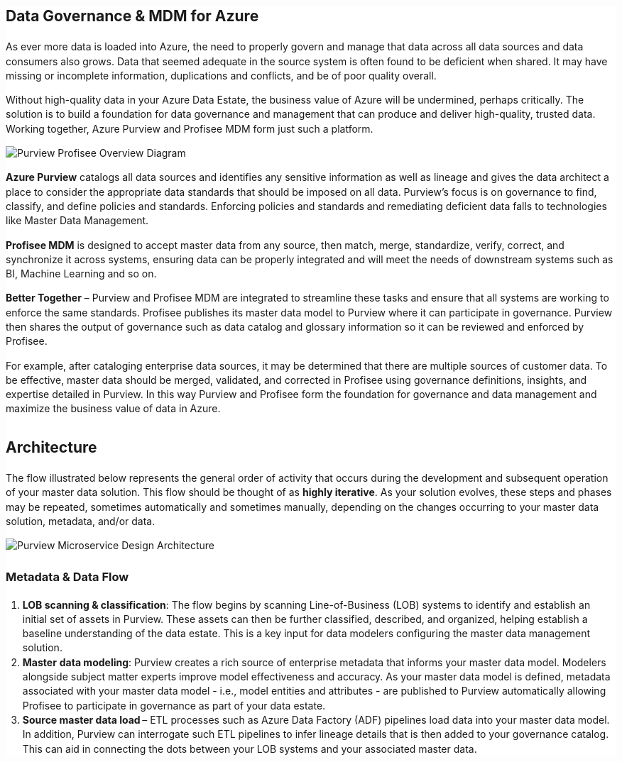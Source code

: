 ## **Data Governance & MDM for Azure** 

As ever more data is loaded into Azure, the need to properly govern and  manage that data across all data sources and data consumers also grows.  Data that seemed adequate in the source system is often found to be  deficient when shared. It may have missing or incomplete information, duplications and conflicts, and be of poor quality overall. 

Without high-quality data in your Azure Data Estate, the business value of Azure will be undermined,  perhaps critically. The solution is to build a foundation for data  governance and management that can produce and deliver high-quality, trusted data. Working together, Azure Purview and Profisee MDM form just such a platform.  

![Purview Profisee Overview Diagram](C:\Users\paulde\Documents\localrepos\architecture-center\docs\reference-architectures\data\images\purview-graphic-for-rda.png)

**Azure Purview** catalogs all data sources and identifies any sensitive information as  well as lineage and gives the data architect a place to consider the  appropriate data standards that should be imposed on all data. Purview’s focus is on governance to find, classify, and define policies and standards. Enforcing policies and standards and remediating deficient data falls to technologies like Master Data Management. 

**Profisee MDM** is designed to accept master data from any source, then match, merge, standardize, verify, correct, and synchronize it across systems, ensuring data can be properly integrated and will meet the needs of downstream systems such as BI, Machine Learning and so on. 

**Better Together** – Purview and Profisee MDM are integrated to streamline these tasks and ensure that all systems are working to enforce the same standards.  Profisee publishes its master data model to Purview where it can participate in governance. Purview then shares the output of governance such as data catalog and glossary information so it can be reviewed and enforced by Profisee. 

For example, after cataloging enterprise data sources, it may be determined that there are multiple sources of customer data. To be effective, master data should be merged, validated, and corrected in Profisee using governance definitions, insights, and expertise detailed in Purview. In this way Purview and Profisee form the foundation for  governance and data management and maximize the business value of data  in Azure.  

 

## **Architecture** 

The flow illustrated below represents the general order of activity that  occurs during the development and subsequent operation of your master  data solution. This flow should be thought of as **highly iterative**. As your solution evolves, these steps and phases may be repeated, sometimes automatically and sometimes manually, depending on the changes occurring to your master data solution, metadata, and/or data. 

![Purview Microservice Design Architecture](C:\Users\paulde\Documents\localrepos\architecture-center\docs\reference-architectures\data\images\Purview-MicroserviceDesign-Architecture.jpg)

### Metadata & Data Flow

1. **LOB scanning & classification**: The flow begins by scanning Line-of-Business (LOB) systems to identify and establish an initial set of assets in Purview. These assets can then be further classified, described, and organized, helping establish a baseline understanding of the data estate. This is a key input for data modelers configuring the master data management solution.
2. **Master** **data modeling**: Purview creates a rich source of enterprise metadata that informs your master data model. Modelers alongside subject matter experts improve model effectiveness and accuracy. As your master data model is defined, metadata associated with your master data model - i.e., model entities and attributes - are published to Purview automatically allowing Profisee to participate in governance as part of your data estate. 
3. **Source master data load** – ETL processes such as Azure Data Factory (ADF) pipelines load data into  your master data model. In addition, Purview can interrogate such ETL  pipelines to infer lineage details that is then added to your governance catalog. This can aid in connecting the dots between your LOB systems  and your associated master data. 